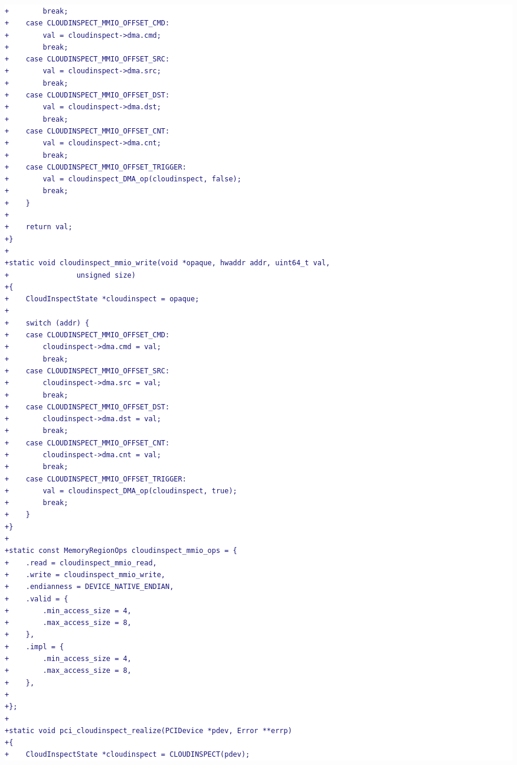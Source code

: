 ```diff
+        break;
+    case CLOUDINSPECT_MMIO_OFFSET_CMD:
+        val = cloudinspect->dma.cmd;
+        break;
+    case CLOUDINSPECT_MMIO_OFFSET_SRC:
+        val = cloudinspect->dma.src;
+        break;
+    case CLOUDINSPECT_MMIO_OFFSET_DST:
+        val = cloudinspect->dma.dst;
+        break;
+    case CLOUDINSPECT_MMIO_OFFSET_CNT:
+        val = cloudinspect->dma.cnt;
+        break;
+    case CLOUDINSPECT_MMIO_OFFSET_TRIGGER:
+        val = cloudinspect_DMA_op(cloudinspect, false);
+        break;
+    }
+
+    return val;
+}
+
+static void cloudinspect_mmio_write(void *opaque, hwaddr addr, uint64_t val,
+                unsigned size)
+{
+    CloudInspectState *cloudinspect = opaque;
+
+    switch (addr) {
+    case CLOUDINSPECT_MMIO_OFFSET_CMD:
+        cloudinspect->dma.cmd = val;
+        break;
+    case CLOUDINSPECT_MMIO_OFFSET_SRC:
+        cloudinspect->dma.src = val;
+        break;
+    case CLOUDINSPECT_MMIO_OFFSET_DST:
+        cloudinspect->dma.dst = val;
+        break;
+    case CLOUDINSPECT_MMIO_OFFSET_CNT:
+        cloudinspect->dma.cnt = val;
+        break;
+    case CLOUDINSPECT_MMIO_OFFSET_TRIGGER:
+        val = cloudinspect_DMA_op(cloudinspect, true);
+        break;
+    }
+}
+
+static const MemoryRegionOps cloudinspect_mmio_ops = {
+    .read = cloudinspect_mmio_read,
+    .write = cloudinspect_mmio_write,
+    .endianness = DEVICE_NATIVE_ENDIAN,
+    .valid = {
+        .min_access_size = 4,
+        .max_access_size = 8,
+    },
+    .impl = {
+        .min_access_size = 4,
+        .max_access_size = 8,
+    },
+
+};
+
+static void pci_cloudinspect_realize(PCIDevice *pdev, Error **errp)
+{
+    CloudInspectState *cloudinspect = CLOUDINSPECT(pdev);
```